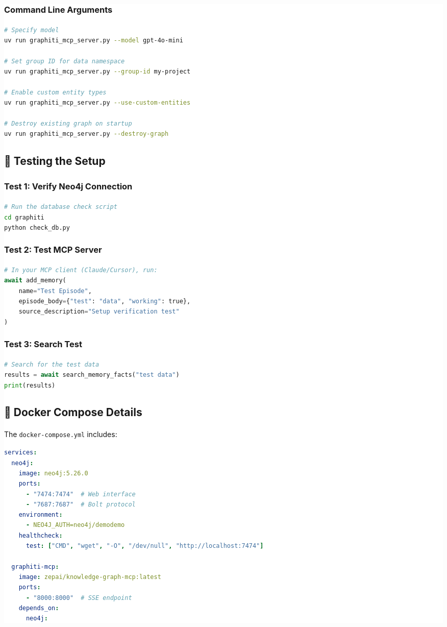 ### Command Line Arguments
```bash
# Specify model
uv run graphiti_mcp_server.py --model gpt-4o-mini

# Set group ID for data namespace
uv run graphiti_mcp_server.py --group-id my-project

# Enable custom entity types
uv run graphiti_mcp_server.py --use-custom-entities

# Destroy existing graph on startup
uv run graphiti_mcp_server.py --destroy-graph
```

## 🧪 Testing the Setup

### Test 1: Verify Neo4j Connection
```bash
# Run the database check script
cd graphiti
python check_db.py
```

### Test 2: Test MCP Server
```python
# In your MCP client (Claude/Cursor), run:
await add_memory(
    name="Test Episode",
    episode_body={"test": "data", "working": true},
    source_description="Setup verification test"
)
```

### Test 3: Search Test
```python
# Search for the test data
results = await search_memory_facts("test data")
print(results)
```

## 🐳 Docker Compose Details

The `docker-compose.yml` includes:

```yaml
services:
  neo4j:
    image: neo4j:5.26.0
    ports:
      - "7474:7474"  # Web interface
      - "7687:7687"  # Bolt protocol
    environment:
      - NEO4J_AUTH=neo4j/demodemo
    healthcheck:
      test: ["CMD", "wget", "-O", "/dev/null", "http://localhost:7474"]

  graphiti-mcp:
    image: zepai/knowledge-graph-mcp:latest
    ports:
      - "8000:8000"  # SSE endpoint
    depends_on:
      neo4j:
```